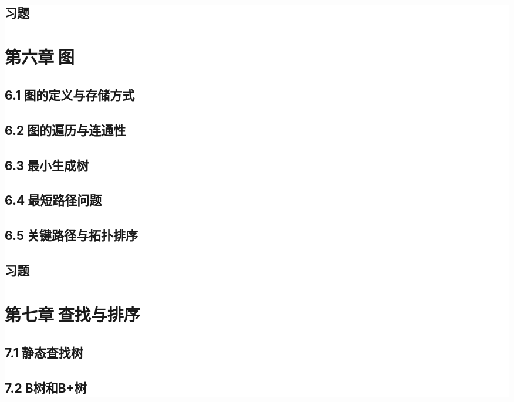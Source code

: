 ## 习题



<div style="page-break-after:always"></div>

# 第六章  图

## 6.1  图的定义与存储方式



<div style="page-break-after:always"></div>

## 6.2  图的遍历与连通性



<div style="page-break-after:always"></div>

## 6.3  最小生成树



<div style="page-break-after:always"></div>

## 6.4  最短路径问题



<div style="page-break-after:always"></div>

## 6.5  关键路径与拓扑排序



<div style="page-break-after:always"></div>

## 习题



<div style="page-break-after:always"></div>

# 第七章  查找与排序

## 7.1  静态查找树



<div style="page-break-after:always"></div>

## 7.2  B树和B+树
